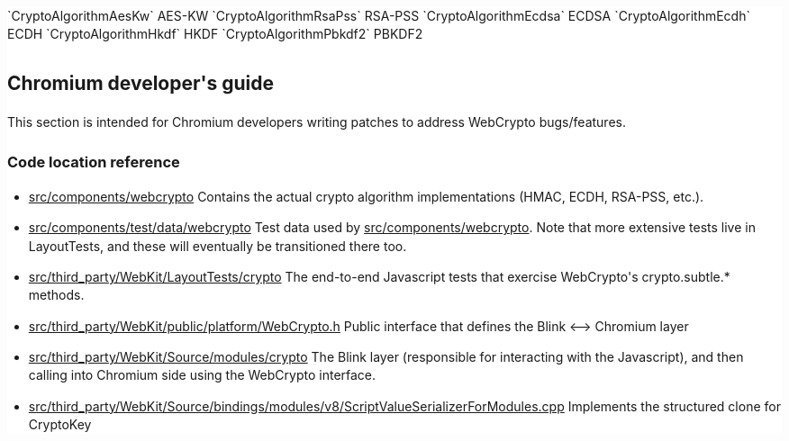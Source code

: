 </tr>
<tr>
<td> `CryptoAlgorithmAesKw`</td>
<td> AES-KW</td>
</tr>
<tr>
<td> `CryptoAlgorithmRsaPss`</td>
<td> RSA-PSS</td>
</tr>
<tr>
<td> `CryptoAlgorithmEcdsa`</td>
<td> ECDSA</td>
</tr>
<tr>
<td> `CryptoAlgorithmEcdh`</td>
<td> ECDH</td>
</tr>
<tr>
<td> `CryptoAlgorithmHkdf`</td>
<td> HKDF</td>
</tr>
<tr>
<td> `CryptoAlgorithmPbkdf2`</td>
<td> PBKDF2</td>
</tr>
</table>

## Chromium developer's guide

This section is intended for Chromium developers writing patches to address
WebCrypto bugs/features.

### Code location reference

*   [src/components/webcrypto](https://chromium.googlesource.com/chromium/src/+/master/components/webcrypto)
    Contains the actual crypto algorithm implementations (HMAC, ECDH, RSA-PSS,
    etc.).
*   [src/components/test/data/webcrypto](https://chromium.googlesource.com/chromium/src/+/master/components/test/data/webcrypto)
    Test data used by
    [src/components/webcrypto](https://chromium.googlesource.com/chromium/src/+/master/components/webcrypto).
    Note that more extensive tests live in LayoutTests, and these will
    eventually be transitioned there too.
*   [src/third_party/WebKit/LayoutTests/crypto](https://chromium.googlesource.com/chromium/blink/+/master/LayoutTests/crypto)
    The end-to-end Javascript tests that exercise WebCrypto's crypto.subtle.\*
    methods.

*   [src/third_party/WebKit/public/platform/WebCrypto.h](https://chromium.googlesource.com/chromium/blink/+/master/public/platform/WebCrypto.h)
    Public interface that defines the Blink &lt;--&gt; Chromium layer
*   [src/third_party/WebKit/Source/modules/crypto](https://chromium.googlesource.com/chromium/blink/+/master/Source/modules/crypto)
    The Blink layer (responsible for interacting with the Javascript), and then
    calling into Chromium side using the WebCrypto interface.
*   [src/third_party/WebKit/Source/bindings/modules/v8/ScriptValueSerializerForModules.cpp](https://chromium.googlesource.com/chromium/blink/+/master/Source/bindings/modules/v8/ScriptValueSerializerForModules.cpp)
    Implements the structured clone for CryptoKey
